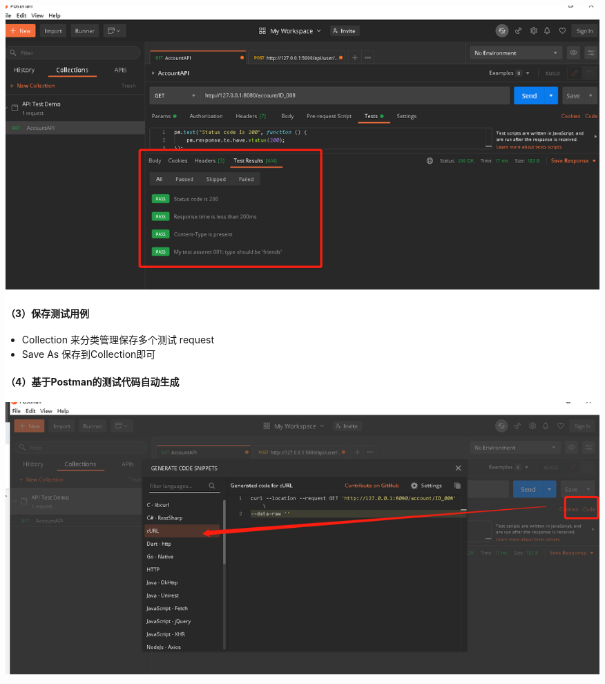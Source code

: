 ![](./images/032_Postman使用6.png)

#### （3）保存测试用例

- Collection 来分类管理保存多个测试 request
- Save As 保存到Collection即可

#### （4）基于Postman的测试代码自动生成

![](./images/032_Postman使用7.png)
